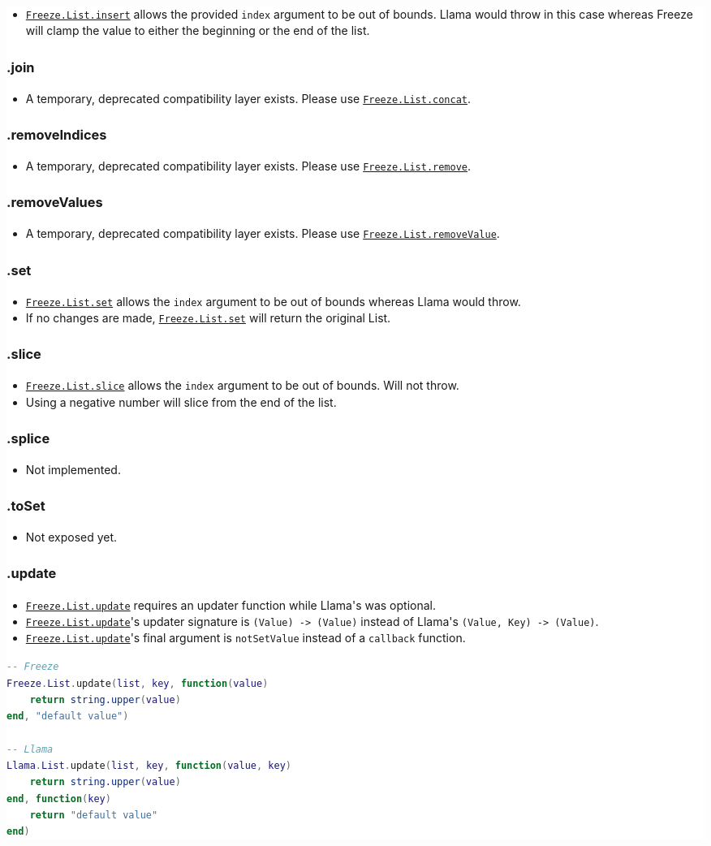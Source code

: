 - [`Freeze.List.insert`](/api/List#insert) allows the provided `index` argument
  to be out of bounds. Llama would throw in this case whereas Freeze will clamp
  the value to either the beginning or the end of the list.

### .join

- A temporary, deprecated compatibility layer exists. Please use
  [`Freeze.List.concat`](/api/List#concat).

### .removeIndices

- A temporary, deprecated compatibility layer exists. Please use
  [`Freeze.List.remove`](/api/List#remove).

### .removeValues

- A temporary, deprecated compatibility layer exists. Please use
  [`Freeze.List.removeValue`](/api/List#removeValue).

### .set

- [`Freeze.List.set`](/api/List#set) allows the `index` argument to be out of
  bounds whereas Llama would throw.
- If no changes are made, [`Freeze.List.set`](/api/List#set) will return the
  original List.

### .slice

- [`Freeze.List.slice`](/api/List#slice) allows the `index` argument to be out
  of bounds. Will not throw.
- Using a negative number will slice from the end of the list.

### .splice

- Not implemented.

### .toSet

- Not exposed yet.

### .update

- [`Freeze.List.update`](/api/List#update) requires an updater function while
  Llama's was optional.
- [`Freeze.List.update`](/api/List#update)'s updater signature is
  `(Value) -> (Value)` instead of Llama's `(Value, Key) -> (Value)`.
- [`Freeze.List.update`](/api/List#update)'s final argument is `notSetValue`
  instead of a `callback` function.

```lua
-- Freeze
Freeze.List.update(list, key, function(value)
	return string.upper(value)
end, "default value")

-- Llama
Llama.List.update(list, key, function(value, key)
	return string.upper(value)
end, function(key)
	return "default value"
end)
```
